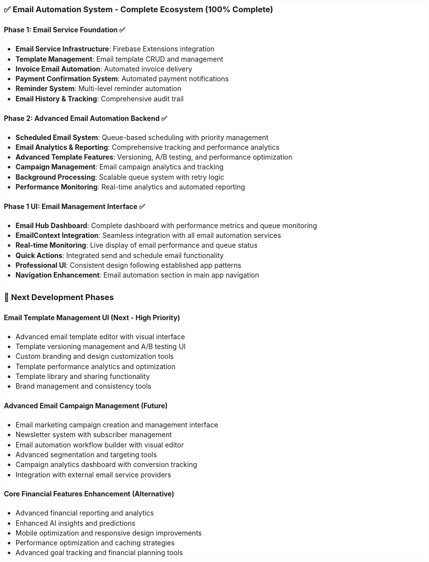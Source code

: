### ✅ Email Automation System - Complete Ecosystem (100% Complete)

#### Phase 1: Email Service Foundation ✅
- **Email Service Infrastructure**: Firebase Extensions integration
- **Template Management**: Email template CRUD and management
- **Invoice Email Automation**: Automated invoice delivery
- **Payment Confirmation System**: Automated payment notifications
- **Reminder System**: Multi-level reminder automation
- **Email History & Tracking**: Comprehensive audit trail

#### Phase 2: Advanced Email Automation Backend ✅
- **Scheduled Email System**: Queue-based scheduling with priority management
- **Email Analytics & Reporting**: Comprehensive tracking and performance analytics
- **Advanced Template Features**: Versioning, A/B testing, and performance optimization
- **Campaign Management**: Email campaign analytics and tracking
- **Background Processing**: Scalable queue system with retry logic
- **Performance Monitoring**: Real-time analytics and automated reporting

#### Phase 1 UI: Email Management Interface ✅
- **Email Hub Dashboard**: Complete dashboard with performance metrics and queue monitoring
- **EmailContext Integration**: Seamless integration with all email automation services
- **Real-time Monitoring**: Live display of email performance and queue status
- **Quick Actions**: Integrated send and schedule email functionality
- **Professional UI**: Consistent design following established app patterns
- **Navigation Enhancement**: Email automation section in main app navigation

### 🚀 Next Development Phases

#### Email Template Management UI (Next - High Priority)
- Advanced email template editor with visual interface
- Template versioning management and A/B testing UI
- Custom branding and design customization tools
- Template performance analytics and optimization
- Template library and sharing functionality
- Brand management and consistency tools

#### Advanced Email Campaign Management (Future)
- Email marketing campaign creation and management interface
- Newsletter system with subscriber management
- Email automation workflow builder with visual editor
- Advanced segmentation and targeting tools
- Campaign analytics dashboard with conversion tracking
- Integration with external email service providers

#### Core Financial Features Enhancement (Alternative)
- Advanced financial reporting and analytics
- Enhanced AI insights and predictions
- Mobile optimization and responsive design improvements
- Performance optimization and caching strategies
- Advanced goal tracking and financial planning tools
